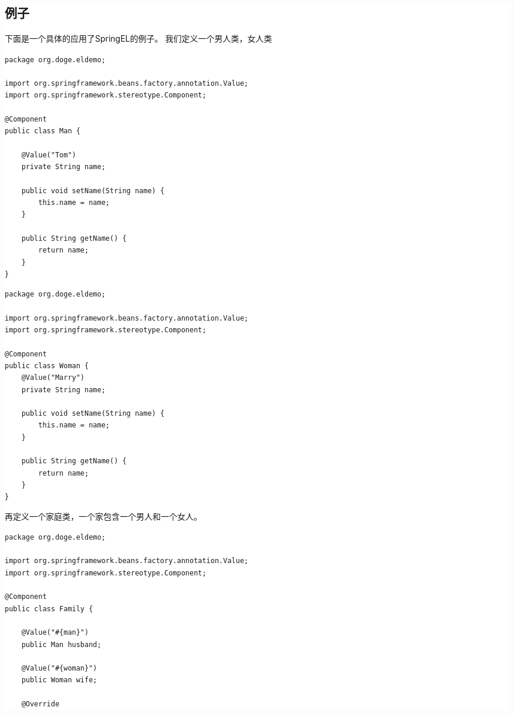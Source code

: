 ## 例子

下面是一个具体的应用了SpringEL的例子。
我们定义一个男人类，女人类

```
package org.doge.eldemo;

import org.springframework.beans.factory.annotation.Value;
import org.springframework.stereotype.Component;

@Component
public class Man {

    @Value("Tom")
    private String name;

    public void setName(String name) {
        this.name = name;
    }

    public String getName() {
        return name;
    }
}
```

```
package org.doge.eldemo;

import org.springframework.beans.factory.annotation.Value;
import org.springframework.stereotype.Component;

@Component
public class Woman {
    @Value("Marry")
    private String name;

    public void setName(String name) {
        this.name = name;
    }

    public String getName() {
        return name;
    }
}
```

再定义一个家庭类，一个家包含一个男人和一个女人。

```
package org.doge.eldemo;

import org.springframework.beans.factory.annotation.Value;
import org.springframework.stereotype.Component;

@Component
public class Family {

    @Value("#{man}")
    public Man husband;

    @Value("#{woman}")
    public Woman wife;
    
    @Override
```